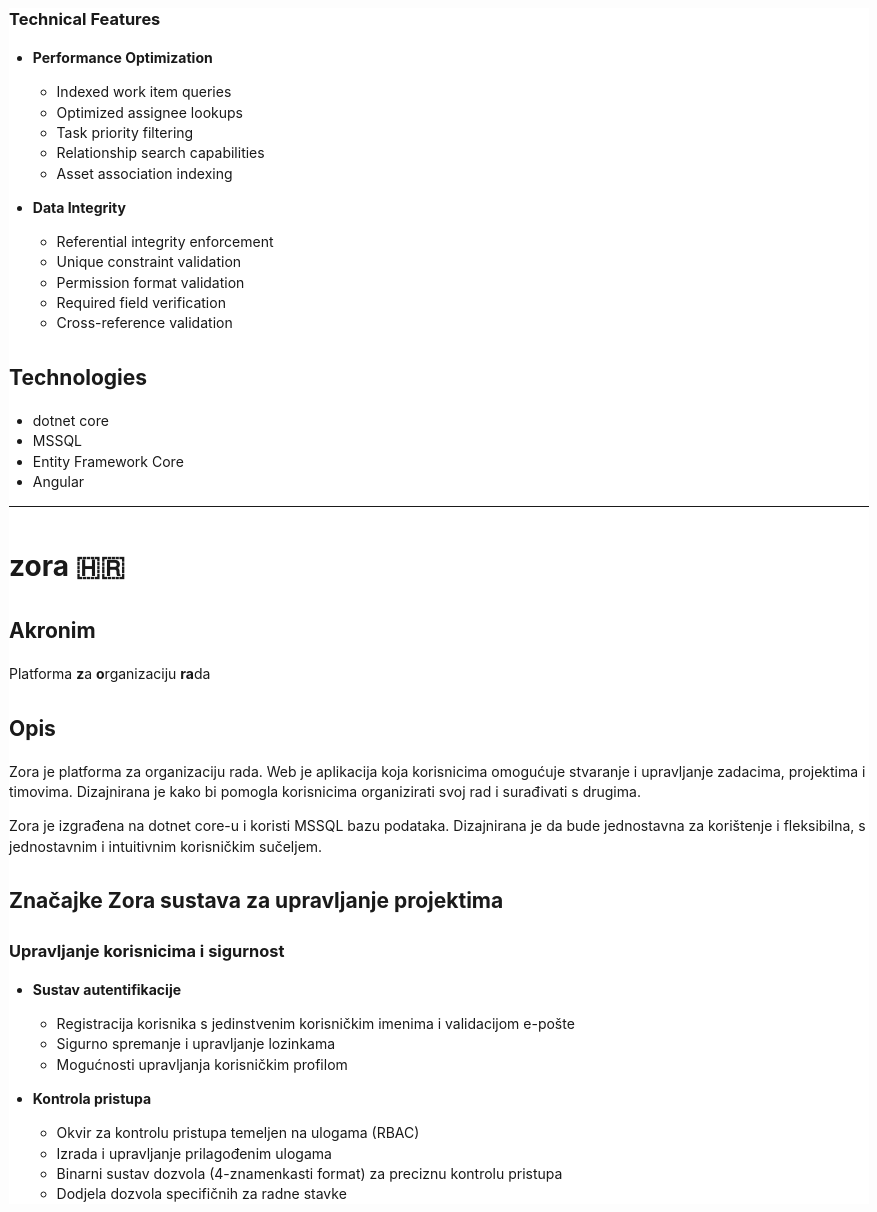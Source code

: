 ### Technical Features

- **Performance Optimization**
  - Indexed work item queries
  - Optimized assignee lookups
  - Task priority filtering
  - Relationship search capabilities
  - Asset association indexing

- **Data Integrity**
  - Referential integrity enforcement
  - Unique constraint validation
  - Permission format validation
  - Required field verification
  - Cross-reference validation

## Technologies

- dotnet core
- MSSQL
- Entity Framework Core
- Angular

---

# zora 🇭🇷

## Akronim
Platforma **z**a **o**rganizaciju **ra**da

## Opis

Zora je platforma za organizaciju rada. Web je aplikacija koja korisnicima omogućuje stvaranje i upravljanje zadacima, projektima i timovima. Dizajnirana je kako bi pomogla korisnicima organizirati svoj rad i surađivati s drugima.

Zora je izgrađena na dotnet core-u i koristi MSSQL bazu podataka. Dizajnirana je da bude jednostavna za korištenje i fleksibilna, s jednostavnim i intuitivnim korisničkim sučeljem.

## Značajke Zora sustava za upravljanje projektima

### Upravljanje korisnicima i sigurnost

- **Sustav autentifikacije**
  - Registracija korisnika s jedinstvenim korisničkim imenima i validacijom e-pošte
  - Sigurno spremanje i upravljanje lozinkama
  - Mogućnosti upravljanja korisničkim profilom

- **Kontrola pristupa**
  - Okvir za kontrolu pristupa temeljen na ulogama (RBAC)
  - Izrada i upravljanje prilagođenim ulogama
  - Binarni sustav dozvola (4-znamenkasti format) za preciznu kontrolu pristupa
  - Dodjela dozvola specifičnih za radne stavke
